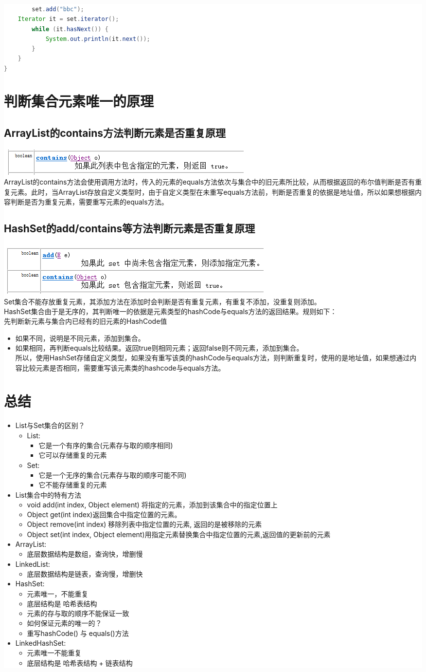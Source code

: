 ```java
		set.add("bbc");
    Iterator it = set.iterator();
		while (it.hasNext()) {
			System.out.println(it.next());
		}
	}
}
```
# 判断集合元素唯一的原理
## ArrayList的contains方法判断元素是否重复原理
![text](img/doc1711.png?raw=true)  
ArrayList的contains方法会使用调用方法时，传入的元素的equals方法依次与集合中的旧元素所比较，从而根据返回的布尔值判断是否有重复元素。此时，当ArrayList存放自定义类型时，由于自定义类型在未重写equals方法前，判断是否重复的依据是地址值，所以如果想根据内容判断是否为重复元素，需要重写元素的equals方法。  
## HashSet的add/contains等方法判断元素是否重复原理
![text](img/doc1712.png?raw=true)  
Set集合不能存放重复元素，其添加方法在添加时会判断是否有重复元素，有重复不添加，没重复则添加。  
HashSet集合由于是无序的，其判断唯一的依据是元素类型的hashCode与equals方法的返回结果。规则如下：  
先判断新元素与集合内已经有的旧元素的HashCode值  
* 如果不同，说明是不同元素，添加到集合。
* 如果相同，再判断equals比较结果。返回true则相同元素；返回false则不同元素，添加到集合。  
所以，使用HashSet存储自定义类型，如果没有重写该类的hashCode与equals方法，则判断重复时，使用的是地址值，如果想通过内容比较元素是否相同，需要重写该元素类的hashcode与equals方法。
# 总结
* List与Set集合的区别？
  + List:
    - 它是一个有序的集合(元素存与取的顺序相同)
    - 它可以存储重复的元素			
  + Set:
    - 它是一个无序的集合(元素存与取的顺序可能不同)
    - 它不能存储重复的元素 
* List集合中的特有方法
  + void add(int index, Object element) 将指定的元素，添加到该集合中的指定位置上
  + Object get(int index)返回集合中指定位置的元素。
  + Object remove(int index) 移除列表中指定位置的元素, 返回的是被移除的元素
  + Object set(int index, Object element)用指定元素替换集合中指定位置的元素,返回值的更新前的元素
* ArrayList:
  + 底层数据结构是数组，查询快，增删慢
* LinkedList:
  + 底层数据结构是链表，查询慢，增删快
* HashSet:
  + 元素唯一，不能重复
  + 底层结构是 哈希表结构
  + 元素的存与取的顺序不能保证一致
  + 如何保证元素的唯一的？
  + 重写hashCode() 与 equals()方法
* LinkedHashSet:
  + 元素唯一不能重复
  + 底层结构是 哈希表结构 + 链表结构